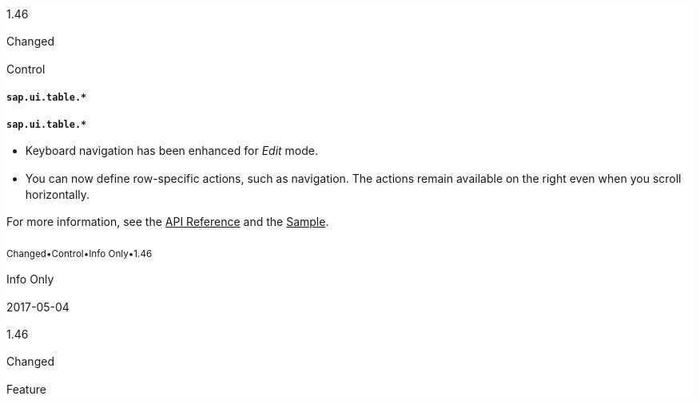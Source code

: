 1.46 

</td>
<td valign="top">

Changed 

</td>
<td valign="top">

Control 

</td>
<td valign="top">

**`sap.ui.table.*`** 

</td>
<td valign="top">

**`sap.ui.table.*`**

-   Keyboard navigation has been enhanced for *Edit* mode.

-   You can now define row-specific actions, such as navigation. The actions remain available on the right even when you scroll horizontally.


For more information, see the [API Reference](https://sdk.openui5.org/api/sap.ui.Table) and the [Sample](https://sdk.openui5.org/entity/sap.ui.table.Table/sample/sap.ui.table.sample.RowAction). 

<sub>Changed•Control•Info Only•1.46</sub>

</td>
<td valign="top">

Info Only 

</td>
<td valign="top">

2017-05-04

</td>
</tr>
<tr>
<td valign="top">

1.46 

</td>
<td valign="top">

Changed 

</td>
<td valign="top">

Feature 

</td>
<td valign="top">
